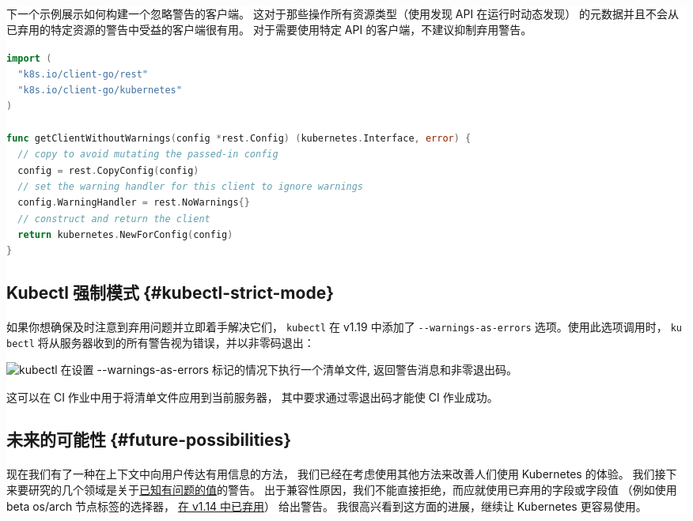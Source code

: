 下一个示例展示如何构建一个忽略警告的客户端。
这对于那些操作所有资源类型（使用发现 API 在运行时动态发现）
的元数据并且不会从已弃用的特定资源的警告中受益的客户端很有用。
对于需要使用特定 API 的客户端，不建议抑制弃用警告。

```go
import (
  "k8s.io/client-go/rest"
  "k8s.io/client-go/kubernetes"
)

func getClientWithoutWarnings(config *rest.Config) (kubernetes.Interface, error) {
  // copy to avoid mutating the passed-in config
  config = rest.CopyConfig(config)
  // set the warning handler for this client to ignore warnings
  config.WarningHandler = rest.NoWarnings{}
  // construct and return the client
  return kubernetes.NewForConfig(config)
}
```

## Kubectl 强制模式    {#kubectl-strict-mode}

如果你想确保及时注意到弃用问题并立即着手解决它们，
`kubectl` 在 v1.19 中添加了 `--warnings-as-errors` 选项。使用此选项调用时，
`kubectl` 将从服务器收到的所有警告视为错误，并以非零码退出：

<img alt="kubectl 在设置 --warnings-as-errors 标记的情况下执行一个清单文件, 返回警告消息和非零退出码。"
     src="kubectl-warnings-as-errors.png"
     style="width:637px;max-width:100%;">

这可以在 CI 作业中用于将清单文件应用到当前服务器，
其中要求通过零退出码才能使 CI 作业成功。

## 未来的可能性    {#future-possibilities}

现在我们有了一种在上下文中向用户传达有用信息的方法，
我们已经在考虑使用其他方法来改善人们使用 Kubernetes 的体验。
我们接下来要研究的几个领域是关于[已知有问题的值](http://issue.k8s.io/64841#issuecomment-395141013)的警告。
出于兼容性原因，我们不能直接拒绝，而应就使用已弃用的字段或字段值
（例如使用 beta os/arch 节点标签的选择器，
[在 v1.14 中已弃用](/zh-cn/docs/reference/labels-annotations-taints/#beta-kubernetes-io-arch-deprecated)）
给出警告。
我很高兴看到这方面的进展，继续让 Kubernetes 更容易使用。
